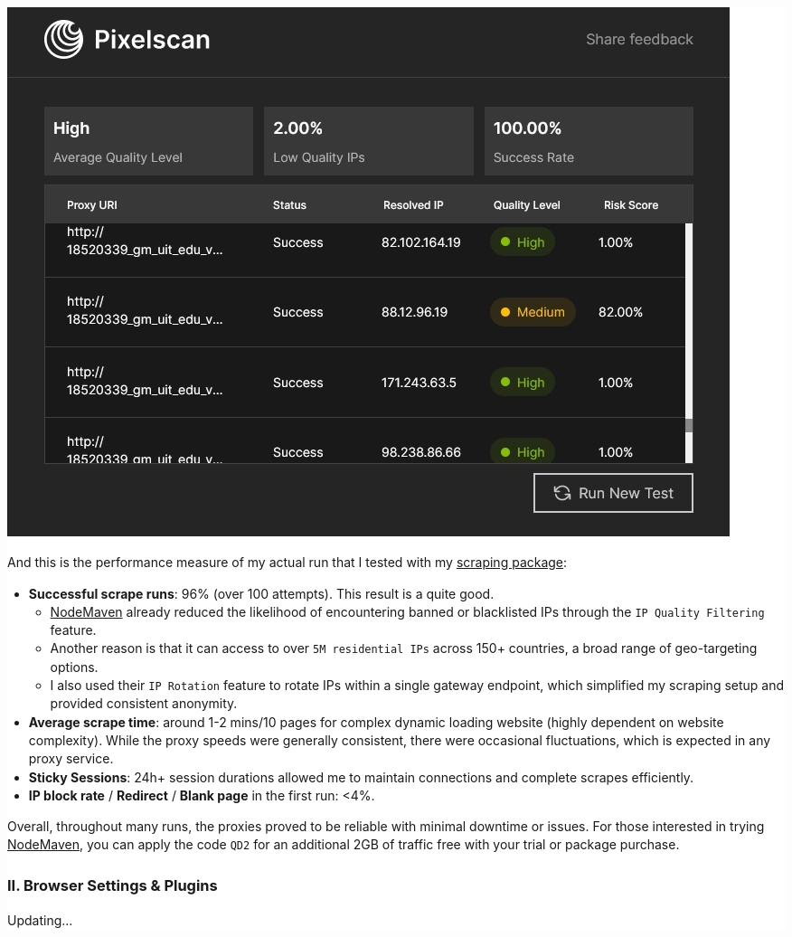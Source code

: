 ![](./assets/nodemaven-test.jpg)

And this is the performance measure of my actual run that I tested with my [scraping package](https://www.npmjs.com/package/puppeteer-ecommerce-scraper):

- **Successful scrape runs**: 96% (over 100 attempts). This result is a quite good.
    - [NodeMaven](https://nodemaven.com/?a_aid=quandang) already reduced the likelihood of encountering banned or blacklisted IPs through the `IP Quality Filtering` feature.
    - Another reason is that it can access to over `5M residential IPs` across 150+ countries, a broad range of geo-targeting options.
    - I also used their `IP Rotation` feature to rotate IPs within a single gateway endpoint, which simplified my scraping setup and provided consistent anonymity.
- **Average scrape time**: around 1-2 mins/10 pages for complex dynamic loading website (highly dependent on website complexity). While the proxy speeds were generally consistent, there were occasional fluctuations, which is expected in any proxy service.
- **Sticky Sessions**: 24h+ session durations allowed me to maintain connections and complete scrapes efficiently.
- **IP block rate** / **Redirect** / **Blank page** in the first run: <4%.

Overall, throughout many runs, the proxies proved to be reliable with minimal downtime or issues. For those interested in trying [NodeMaven](https://nodemaven.com/?a_aid=quandang), you can apply the code `QD2` for an additional 2GB of traffic free with your trial or package purchase.

### II. Browser Settings & Plugins

Updating...

